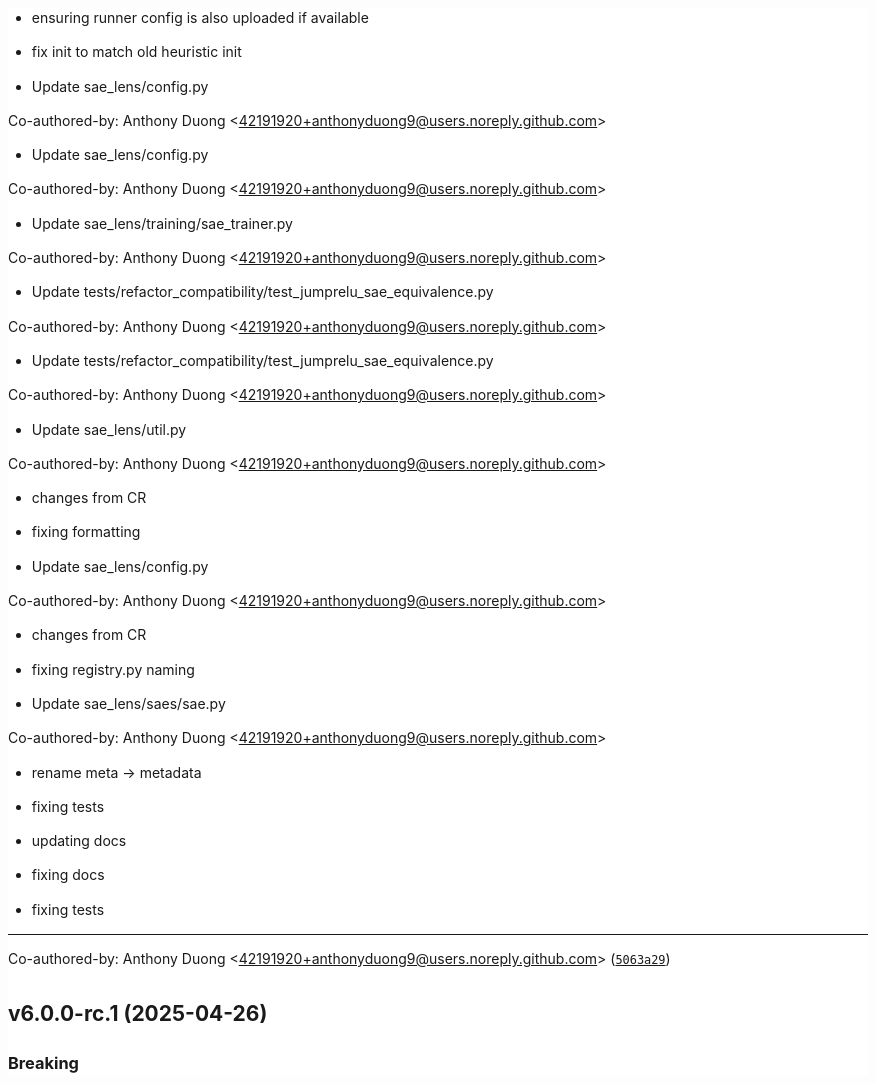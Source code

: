 * ensuring runner config is also uploaded if available

* fix init to match old heuristic init

* Update sae_lens/config.py

Co-authored-by: Anthony Duong &lt;42191920+anthonyduong9@users.noreply.github.com&gt;

* Update sae_lens/config.py

Co-authored-by: Anthony Duong &lt;42191920+anthonyduong9@users.noreply.github.com&gt;

* Update sae_lens/training/sae_trainer.py

Co-authored-by: Anthony Duong &lt;42191920+anthonyduong9@users.noreply.github.com&gt;

* Update tests/refactor_compatibility/test_jumprelu_sae_equivalence.py

Co-authored-by: Anthony Duong &lt;42191920+anthonyduong9@users.noreply.github.com&gt;

* Update tests/refactor_compatibility/test_jumprelu_sae_equivalence.py

Co-authored-by: Anthony Duong &lt;42191920+anthonyduong9@users.noreply.github.com&gt;

* Update sae_lens/util.py

Co-authored-by: Anthony Duong &lt;42191920+anthonyduong9@users.noreply.github.com&gt;

* changes from CR

* fixing formatting

* Update sae_lens/config.py

Co-authored-by: Anthony Duong &lt;42191920+anthonyduong9@users.noreply.github.com&gt;

* changes from CR

* fixing registry.py naming

* Update sae_lens/saes/sae.py

Co-authored-by: Anthony Duong &lt;42191920+anthonyduong9@users.noreply.github.com&gt;

* rename meta -&gt; metadata

* fixing tests

* updating docs

* fixing docs

* fixing tests

---------

Co-authored-by: Anthony Duong &lt;42191920+anthonyduong9@users.noreply.github.com&gt; ([`5063a29`](https://github.com/jbloomAus/SAELens/commit/5063a29a4d9c712e51b414966b3fb5ce1f425278))


## v6.0.0-rc.1 (2025-04-26)

### Breaking
